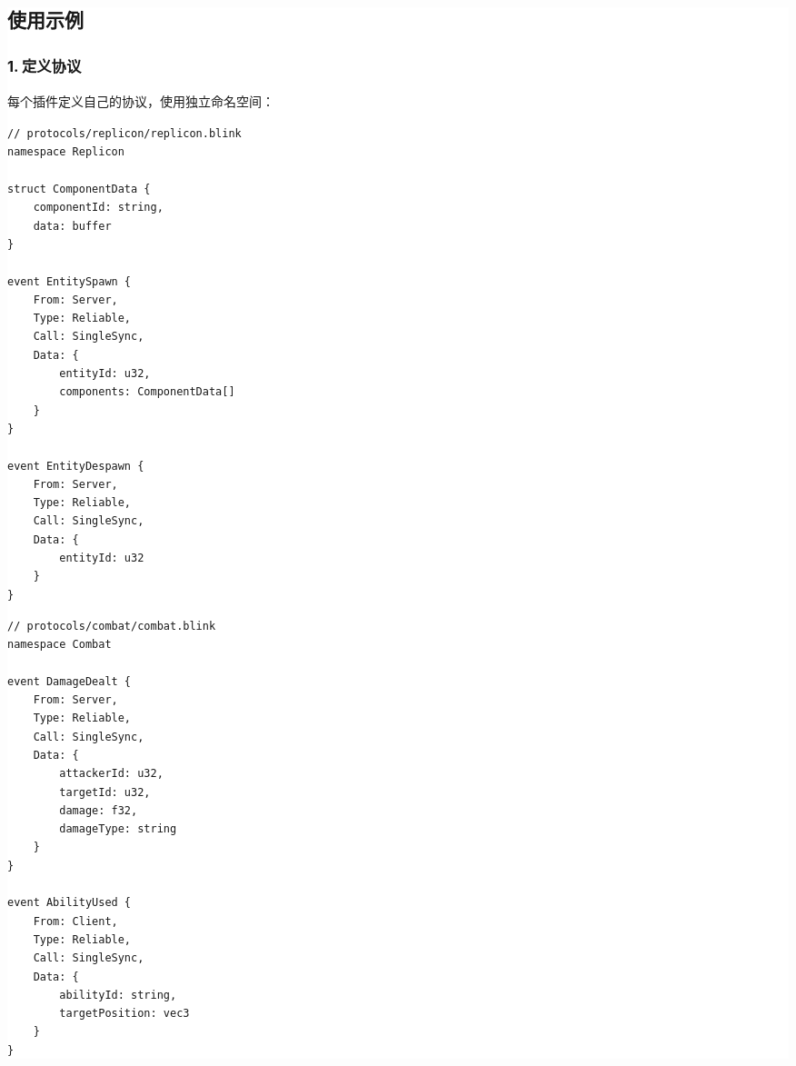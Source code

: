 ## 使用示例

### 1. 定义协议

每个插件定义自己的协议，使用独立命名空间：

```blink
// protocols/replicon/replicon.blink
namespace Replicon

struct ComponentData {
    componentId: string,
    data: buffer
}

event EntitySpawn {
    From: Server,
    Type: Reliable,
    Call: SingleSync,
    Data: {
        entityId: u32,
        components: ComponentData[]
    }
}

event EntityDespawn {
    From: Server,
    Type: Reliable,
    Call: SingleSync,
    Data: {
        entityId: u32
    }
}
```

```blink
// protocols/combat/combat.blink
namespace Combat

event DamageDealt {
    From: Server,
    Type: Reliable,
    Call: SingleSync,
    Data: {
        attackerId: u32,
        targetId: u32,
        damage: f32,
        damageType: string
    }
}

event AbilityUsed {
    From: Client,
    Type: Reliable,
    Call: SingleSync,
    Data: {
        abilityId: string,
        targetPosition: vec3
    }
}
```
